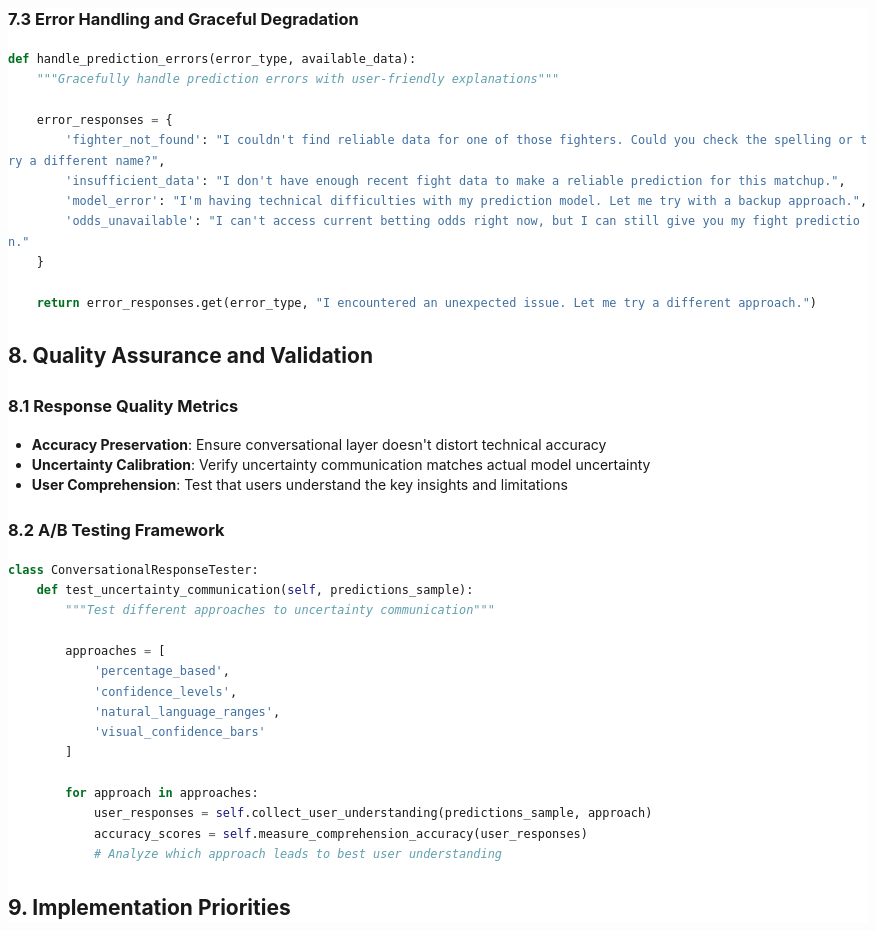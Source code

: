 ### 7.3 Error Handling and Graceful Degradation

```python
def handle_prediction_errors(error_type, available_data):
    """Gracefully handle prediction errors with user-friendly explanations"""
    
    error_responses = {
        'fighter_not_found': "I couldn't find reliable data for one of those fighters. Could you check the spelling or try a different name?",
        'insufficient_data': "I don't have enough recent fight data to make a reliable prediction for this matchup.",
        'model_error': "I'm having technical difficulties with my prediction model. Let me try with a backup approach.",
        'odds_unavailable': "I can't access current betting odds right now, but I can still give you my fight prediction."
    }
    
    return error_responses.get(error_type, "I encountered an unexpected issue. Let me try a different approach.")
```

## 8. Quality Assurance and Validation

### 8.1 Response Quality Metrics

- **Accuracy Preservation**: Ensure conversational layer doesn't distort technical accuracy
- **Uncertainty Calibration**: Verify uncertainty communication matches actual model uncertainty
- **User Comprehension**: Test that users understand the key insights and limitations

### 8.2 A/B Testing Framework

```python
class ConversationalResponseTester:
    def test_uncertainty_communication(self, predictions_sample):
        """Test different approaches to uncertainty communication"""
        
        approaches = [
            'percentage_based',
            'confidence_levels', 
            'natural_language_ranges',
            'visual_confidence_bars'
        ]
        
        for approach in approaches:
            user_responses = self.collect_user_understanding(predictions_sample, approach)
            accuracy_scores = self.measure_comprehension_accuracy(user_responses)
            # Analyze which approach leads to best user understanding
```

## 9. Implementation Priorities
